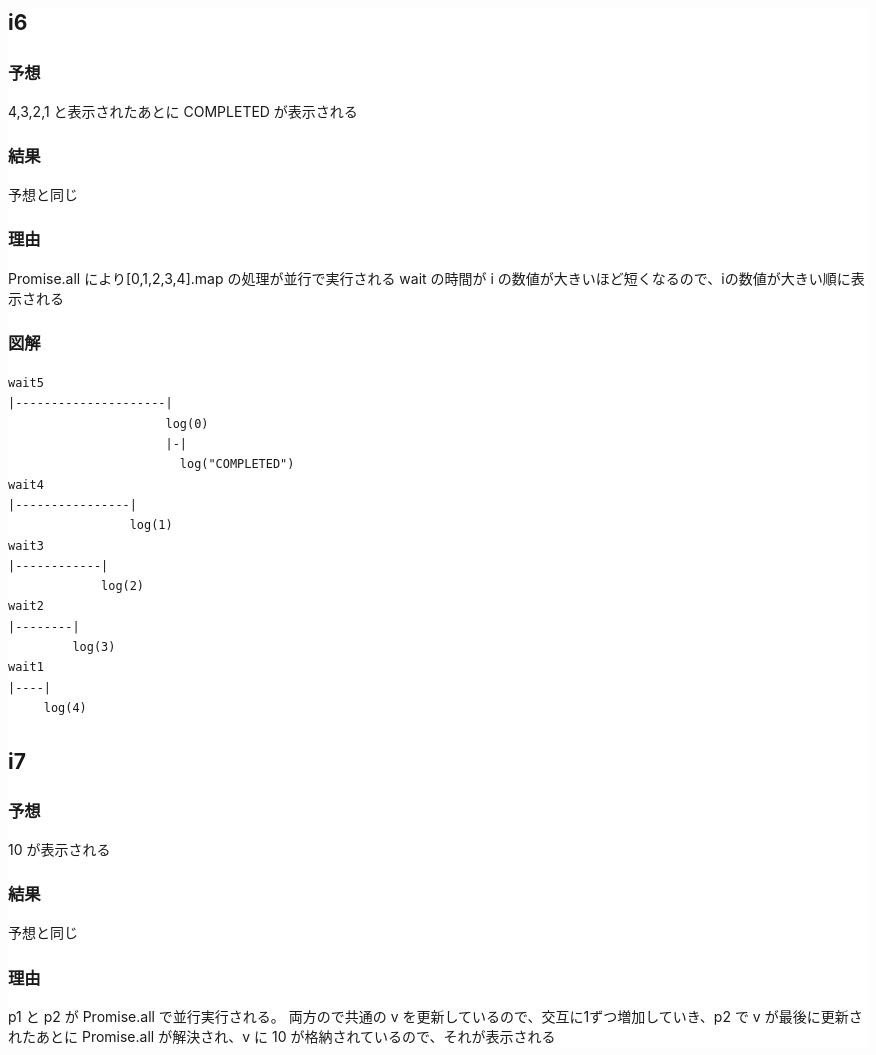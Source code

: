 ## i6

### 予想

4,3,2,1 と表示されたあとに COMPLETED が表示される

### 結果

予想と同じ

### 理由

Promise.all により[0,1,2,3,4].map の処理が並行で実行される
wait の時間が i の数値が大きいほど短くなるので、iの数値が大きい順に表示される

### 図解

```
wait5
|---------------------|
                      log(0)
                      |-|
                        log("COMPLETED")
wait4
|----------------|
                 log(1)
wait3
|------------|
             log(2)
wait2
|--------|
         log(3)
wait1
|----|
     log(4)
```

## i7

### 予想

10 が表示される

### 結果

予想と同じ

### 理由

p1 と p2 が Promise.all で並行実行される。
両方ので共通の v を更新しているので、交互に1ずつ増加していき、p2 で v が最後に更新されたあとに
Promise.all が解決され、v に 10 が格納されているので、それが表示される

